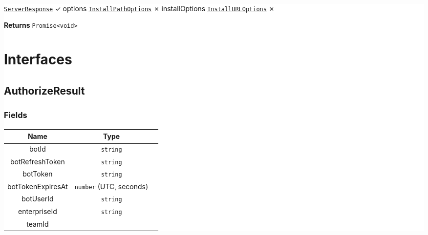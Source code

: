 <td align="center"><a href="https://nodejs.org/api/http.html#class-httpserverresponse"><code>ServerResponse</code></a></td>
<td align="center">✓</td>
<td></td>
</tr>
<tr>
<td align="center">options</td>
<td align="center"><code><a href="#installpathoptions" title="">InstallPathOptions</a></code></td>
<td align="center">✗</td>
<td></td>
</tr>
<tr>
<td align="center">installOptions</td>
<td align="center"><code><a href="#installurloptions" title="">InstallURLOptions</a></code></td>
<td align="center">✗</td>
<td></td>
</tr>
</tbody>
</table>
<p><strong>Returns</strong> <code>Promise&#x3C;void></code></p>
<h1 id="interfaces" class="undefined auto-anchor-strong">Interfaces</h1>
<h2 id="authorizeresult">AuthorizeResult</h2>
<h3>Fields</h3>
<table>
<thead>
<tr>
<th align="center">Name</th>
<th align="center">Type</th>
<th></th>
</tr>
</thead>
<tbody>
<tr>
<td align="center">botId</td>
<td align="center"><code>string</code></td>
<td></td>
</tr>
<tr>
<td align="center">botRefreshToken</td>
<td align="center"><code>string</code></td>
<td></td>
</tr>
<tr>
<td align="center">botToken</td>
<td align="center"><code>string</code></td>
<td></td>
</tr>
<tr>
<td align="center">botTokenExpiresAt</td>
<td align="center"><code>number</code> (UTC, seconds)</td>
<td></td>
</tr>
<tr>
<td align="center">botUserId</td>
<td align="center"><code>string</code></td>
<td></td>
</tr>
<tr>
<td align="center">enterpriseId</td>
<td align="center"><code>string</code></td>
<td></td>
</tr>
<tr>
<td align="center">teamId</td>
